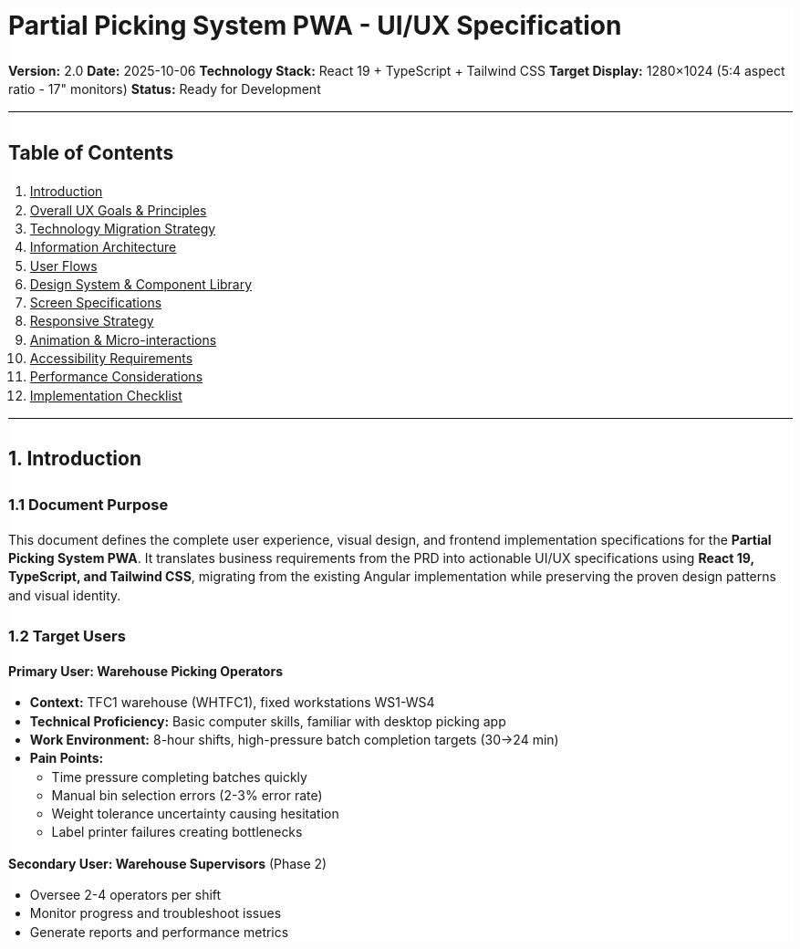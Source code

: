 # Partial Picking System PWA - UI/UX Specification

**Version:** 2.0
**Date:** 2025-10-06
**Technology Stack:** React 19 + TypeScript + Tailwind CSS
**Target Display:** 1280×1024 (5:4 aspect ratio - 17" monitors)
**Status:** Ready for Development

---

## Table of Contents

1. [Introduction](#1-introduction)
2. [Overall UX Goals & Principles](#2-overall-ux-goals--principles)
3. [Technology Migration Strategy](#3-technology-migration-strategy)
4. [Information Architecture](#4-information-architecture)
5. [User Flows](#5-user-flows)
6. [Design System & Component Library](#6-design-system--component-library)
7. [Screen Specifications](#7-screen-specifications)
8. [Responsive Strategy](#8-responsive-strategy)
9. [Animation & Micro-interactions](#9-animation--micro-interactions)
10. [Accessibility Requirements](#10-accessibility-requirements)
11. [Performance Considerations](#11-performance-considerations)
12. [Implementation Checklist](#12-implementation-checklist)

---

## 1. Introduction

### 1.1 Document Purpose

This document defines the complete user experience, visual design, and frontend implementation specifications for the **Partial Picking System PWA**. It translates business requirements from the PRD into actionable UI/UX specifications using **React 19, TypeScript, and Tailwind CSS**, migrating from the existing Angular implementation while preserving the proven design patterns and visual identity.

### 1.2 Target Users

**Primary User: Warehouse Picking Operators**
- **Context:** TFC1 warehouse (WHTFC1), fixed workstations WS1-WS4
- **Technical Proficiency:** Basic computer skills, familiar with desktop picking app
- **Work Environment:** 8-hour shifts, high-pressure batch completion targets (30→24 min)
- **Pain Points:**
  - Time pressure completing batches quickly
  - Manual bin selection errors (2-3% error rate)
  - Weight tolerance uncertainty causing hesitation
  - Label printer failures creating bottlenecks

**Secondary User: Warehouse Supervisors** (Phase 2)
- Oversee 2-4 operators per shift
- Monitor progress and troubleshoot issues
- Generate reports and performance metrics
